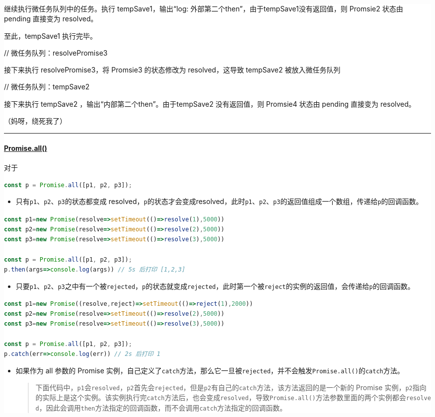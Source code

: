 

继续执行微任务队列中的任务。执行 tempSave1，输出“log: 外部第二个then”，由于tempSave1没有返回值，则 Promsie2 状态由 pending 直接变为 resolved。



至此，tempSave1 执行完毕。



// 微任务队列：resolvePromise3



接下来执行 resolvePromise3，将 Promsie3 的状态修改为 resolved，这导致 tempSave2 被放入微任务队列



// 微任务队列：tempSave2 



接下来执行 tempSave2 ，输出“内部第二个then”。由于tempSave2 没有返回值，则 Promsie4 状态由 pending 直接变为 resolved。

（妈呀，绕死我了）

---

####  [Promise.all()](https://es6.ruanyifeng.com/#docs/promise#Promise-all)

对于 

```javascript
const p = Promise.all([p1, p2, p3]);
```

* 只有`p1`、`p2`、`p3`的状态都变成 resolved，`p`的状态才会变成resolved，此时`p1`、`p2`、`p3`的返回值组成一个数组，传递给`p`的回调函数。

```javascript
const p1=new Promise(resolve=>setTimeout(()=>resolve(1),5000))
const p2=new Promise(resolve=>setTimeout(()=>resolve(2),5000))
const p3=new Promise(resolve=>setTimeout(()=>resolve(3),5000))

const p = Promise.all([p1, p2, p3]);
p.then(args=>console.log(args)) // 5s 后打印 [1,2,3]
```

* 只要`p1`、`p2`、`p3`之中有一个被`rejected`，`p`的状态就变成`rejected`，此时第一个被`reject`的实例的返回值，会传递给`p`的回调函数。

```javascript
const p1=new Promise((resolve,reject)=>setTimeout(()=>reject(1),2000))
const p2=new Promise(resolve=>setTimeout(()=>resolve(2),5000))
const p3=new Promise(resolve=>setTimeout(()=>resolve(3),5000))

const p = Promise.all([p1, p2, p3]);
p.catch(err=>console.log(err)) // 2s 后打印 1
```

* 如果作为 all 参数的 Promise 实例，自己定义了`catch`方法，那么它一旦被`rejected`，并不会触发`Promise.all()`的`catch`方法。

  > 下面代码中，`p1`会`resolved`，`p2`首先会`rejected`，但是`p2`有自己的`catch`方法，该方法返回的是一个新的 Promise 实例，`p2`指向的实际上是这个实例。该实例执行完`catch`方法后，也会变成`resolved`，导致`Promise.all()`方法参数里面的两个实例都会`resolved`，因此会调用`then`方法指定的回调函数，而不会调用`catch`方法指定的回调函数。
